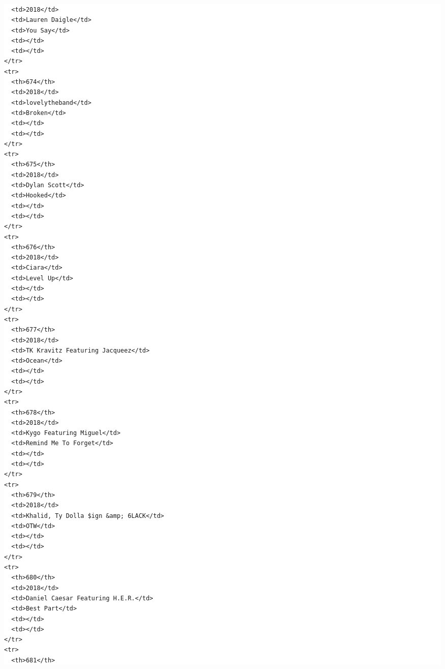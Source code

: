       <td>2018</td>
      <td>Lauren Daigle</td>
      <td>You Say</td>
      <td></td>
      <td></td>
    </tr>
    <tr>
      <th>674</th>
      <td>2018</td>
      <td>lovelytheband</td>
      <td>Broken</td>
      <td></td>
      <td></td>
    </tr>
    <tr>
      <th>675</th>
      <td>2018</td>
      <td>Dylan Scott</td>
      <td>Hooked</td>
      <td></td>
      <td></td>
    </tr>
    <tr>
      <th>676</th>
      <td>2018</td>
      <td>Ciara</td>
      <td>Level Up</td>
      <td></td>
      <td></td>
    </tr>
    <tr>
      <th>677</th>
      <td>2018</td>
      <td>TK Kravitz Featuring Jacqueez</td>
      <td>Ocean</td>
      <td></td>
      <td></td>
    </tr>
    <tr>
      <th>678</th>
      <td>2018</td>
      <td>Kygo Featuring Miguel</td>
      <td>Remind Me To Forget</td>
      <td></td>
      <td></td>
    </tr>
    <tr>
      <th>679</th>
      <td>2018</td>
      <td>Khalid, Ty Dolla $ign &amp; 6LACK</td>
      <td>OTW</td>
      <td></td>
      <td></td>
    </tr>
    <tr>
      <th>680</th>
      <td>2018</td>
      <td>Daniel Caesar Featuring H.E.R.</td>
      <td>Best Part</td>
      <td></td>
      <td></td>
    </tr>
    <tr>
      <th>681</th>